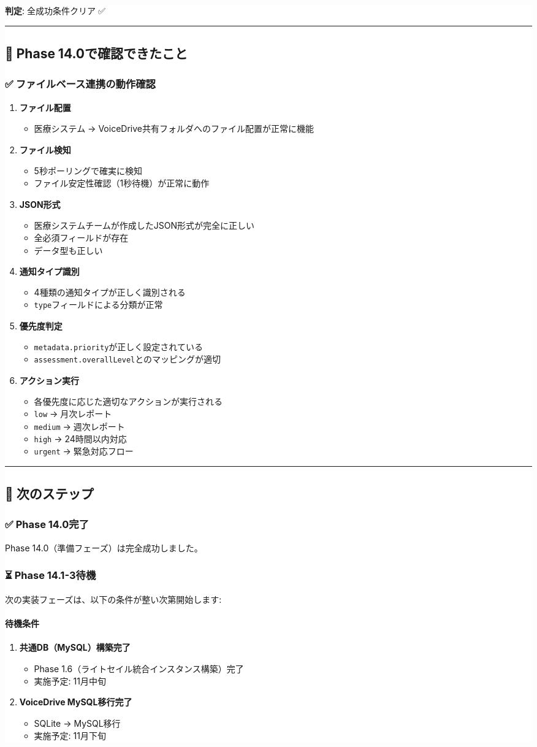 **判定**: 全成功条件クリア ✅

---

## 🎯 Phase 14.0で確認できたこと

### ✅ ファイルベース連携の動作確認

1. **ファイル配置**
   - 医療システム → VoiceDrive共有フォルダへのファイル配置が正常に機能

2. **ファイル検知**
   - 5秒ポーリングで確実に検知
   - ファイル安定性確認（1秒待機）が正常に動作

3. **JSON形式**
   - 医療システムチームが作成したJSON形式が完全に正しい
   - 全必須フィールドが存在
   - データ型も正しい

4. **通知タイプ識別**
   - 4種類の通知タイプが正しく識別される
   - `type`フィールドによる分類が正常

5. **優先度判定**
   - `metadata.priority`が正しく設定されている
   - `assessment.overallLevel`とのマッピングが適切

6. **アクション実行**
   - 各優先度に応じた適切なアクションが実行される
   - `low` → 月次レポート
   - `medium` → 週次レポート
   - `high` → 24時間以内対応
   - `urgent` → 緊急対応フロー

---

## 🚀 次のステップ

### ✅ Phase 14.0完了

Phase 14.0（準備フェーズ）は完全成功しました。

### ⏳ Phase 14.1-3待機

次の実装フェーズは、以下の条件が整い次第開始します:

#### 待機条件

1. **共通DB（MySQL）構築完了**
   - Phase 1.6（ライトセイル統合インスタンス構築）完了
   - 実施予定: 11月中旬

2. **VoiceDrive MySQL移行完了**
   - SQLite → MySQL移行
   - 実施予定: 11月下旬
